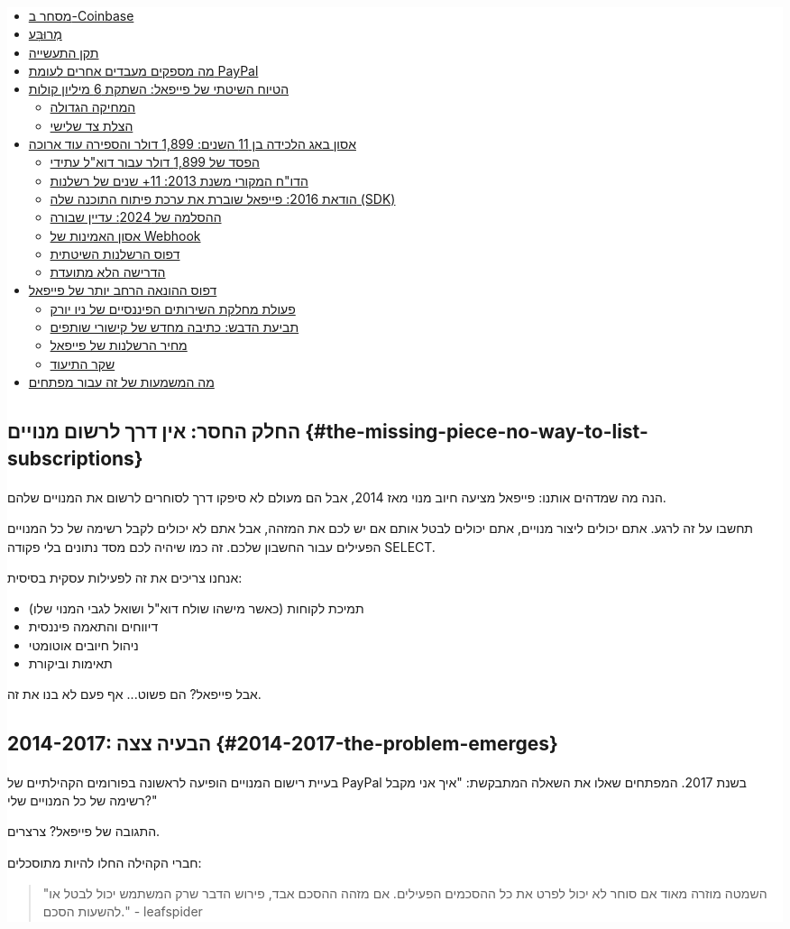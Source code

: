   * [מסחר ב-Coinbase](#coinbase-commerce)
  * [מְרוּבָּע](#square)
  * [תקן התעשייה](#the-industry-standard)
  * [מה מספקים מעבדים אחרים לעומת PayPal](#what-other-processors-provide-vs-paypal)
* [הטיוח השיטתי של פייפאל: השתקת 6 מיליון קולות](#paypals-systematic-cover-up-silencing-6-million-voices)
  * [המחיקה הגדולה](#the-great-erasure)
  * [הצלת צד שלישי](#the-third-party-rescue)
* [אסון באג הלכידה בן 11 השנים: 1,899 דולר והספירה עוד ארוכה](#the-11-year-capture-bug-disaster-1899-and-counting)
  * [הפסד של 1,899 דולר עבור דוא"ל עתידי](#forward-emails-1899-loss)
  * [הדו"ח המקורי משנת 2013: 11+ שנים של רשלנות](#the-2013-original-report-11-years-of-negligence)
  * [הודאת 2016: פייפאל שוברת את ערכת פיתוח התוכנה שלה (SDK)](#the-2016-admission-paypal-breaks-their-own-sdk)
  * [ההסלמה של 2024: עדיין שבורה](#the-2024-escalation-still-broken)
  * [אסון האמינות של Webhook](#the-webhook-reliability-disaster)
  * [דפוס הרשלנות השיטתית](#the-pattern-of-systematic-negligence)
  * [הדרישה הלא מתועדת](#the-undocumented-requirement)
* [דפוס ההונאה הרחב יותר של פייפאל](#paypals-broader-pattern-of-deception)
  * [פעולת מחלקת השירותים הפיננסיים של ניו יורק](#the-new-york-department-of-financial-services-action)
  * [תביעת הדבש: כתיבה מחדש של קישורי שותפים](#the-honey-lawsuit-rewriting-affiliate-links)
  * [מחיר הרשלנות של פייפאל](#the-cost-of-paypals-negligence)
  * [שקר התיעוד](#the-documentation-lie)
* [מה המשמעות של זה עבור מפתחים](#what-this-means-for-developers)

## החלק החסר: אין דרך לרשום מנויים {#the-missing-piece-no-way-to-list-subscriptions}

הנה מה שמדהים אותנו: פייפאל מציעה חיוב מנוי מאז 2014, אבל הם מעולם לא סיפקו דרך לסוחרים לרשום את המנויים שלהם.

תחשבו על זה לרגע. אתם יכולים ליצור מנויים, אתם יכולים לבטל אותם אם יש לכם את המזהה, אבל אתם לא יכולים לקבל רשימה של כל המנויים הפעילים עבור החשבון שלכם. זה כמו שיהיה לכם מסד נתונים בלי פקודה SELECT.

אנחנו צריכים את זה לפעילות עסקית בסיסית:

* תמיכת לקוחות (כאשר מישהו שולח דוא"ל ושואל לגבי המנוי שלו)
* דיווחים והתאמה פיננסית
* ניהול חיובים אוטומטי
* תאימות וביקורת

אבל פייפאל? הם פשוט... אף פעם לא בנו את זה.

## 2014-2017: הבעיה צצה {#2014-2017-the-problem-emerges}

בעיית רישום המנויים הופיעה לראשונה בפורומים הקהילתיים של PayPal בשנת 2017. המפתחים שאלו את השאלה המתבקשת: "איך אני מקבל רשימה של כל המנויים שלי?"

התגובה של פייפאל? צרצרים.

חברי הקהילה החלו להיות מתוסכלים:

> "השמטה מוזרה מאוד אם סוחר לא יכול לפרט את כל ההסכמים הפעילים. אם מזהה ההסכם אבד, פירוש הדבר שרק המשתמש יכול לבטל או להשעות הסכם." - leafspider

